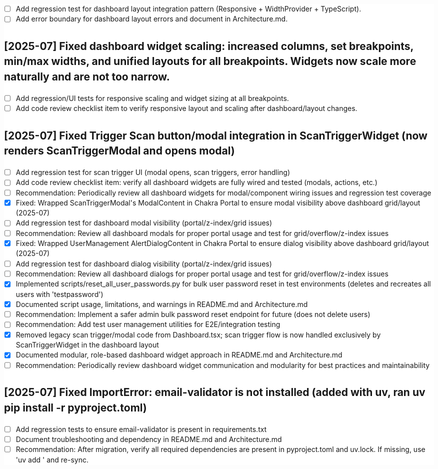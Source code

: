- [ ] Add regression test for dashboard layout integration pattern (Responsive + WidthProvider + TypeScript).
- [ ] Add error boundary for dashboard layout errors and document in Architecture.md.

## [2025-07] Fixed dashboard widget scaling: increased columns, set breakpoints, min/max widths, and unified layouts for all breakpoints. Widgets now scale more naturally and are not too narrow.

- [ ] Add regression/UI tests for responsive scaling and widget sizing at all breakpoints.
- [ ] Add code review checklist item to verify responsive layout and scaling after dashboard/layout changes.

## [2025-07] Fixed Trigger Scan button/modal integration in ScanTriggerWidget (now renders ScanTriggerModal and opens modal)

- [ ] Add regression test for scan trigger UI (modal opens, scan triggers, error handling)
- [ ] Add code review checklist item: verify all dashboard widgets are fully wired and tested (modals, actions, etc.)
- [ ] Recommendation: Periodically review all dashboard widgets for modal/component wiring issues and regression test coverage
- [x] Fixed: Wrapped ScanTriggerModal's ModalContent in Chakra Portal to ensure modal visibility above dashboard grid/layout (2025-07)
- [ ] Add regression test for dashboard modal visibility (portal/z-index/grid issues)
- [ ] Recommendation: Review all dashboard modals for proper portal usage and test for grid/overflow/z-index issues
- [x] Fixed: Wrapped UserManagement AlertDialogContent in Chakra Portal to ensure dialog visibility above dashboard grid/layout (2025-07)
- [ ] Add regression test for dashboard dialog visibility (portal/z-index/grid issues)
- [ ] Recommendation: Review all dashboard dialogs for proper portal usage and test for grid/overflow/z-index issues
- [x] Implemented scripts/reset_all_user_passwords.py for bulk user password reset in test environments (deletes and recreates all users with 'testpassword')
- [x] Documented script usage, limitations, and warnings in README.md and Architecture.md
- [ ] Recommendation: Implement a safer admin bulk password reset endpoint for future (does not delete users)
- [ ] Recommendation: Add test user management utilities for E2E/integration testing
- [x] Removed legacy scan trigger/modal code from Dashboard.tsx; scan trigger flow is now handled exclusively by ScanTriggerWidget in the dashboard layout
- [x] Documented modular, role-based dashboard widget approach in README.md and Architecture.md
- [ ] Recommendation: Periodically review dashboard widget communication and modularity for best practices and maintainability

## [2025-07] Fixed ImportError: email-validator is not installed (added with uv, ran uv pip install -r pyproject.toml)

- [ ] Add regression tests to ensure email-validator is present in requirements.txt
- [ ] Document troubleshooting and dependency in README.md and Architecture.md
- [ ] Recommendation: After migration, verify all required dependencies are present in pyproject.toml and uv.lock. If missing, use 'uv add <package>' and re-sync.
